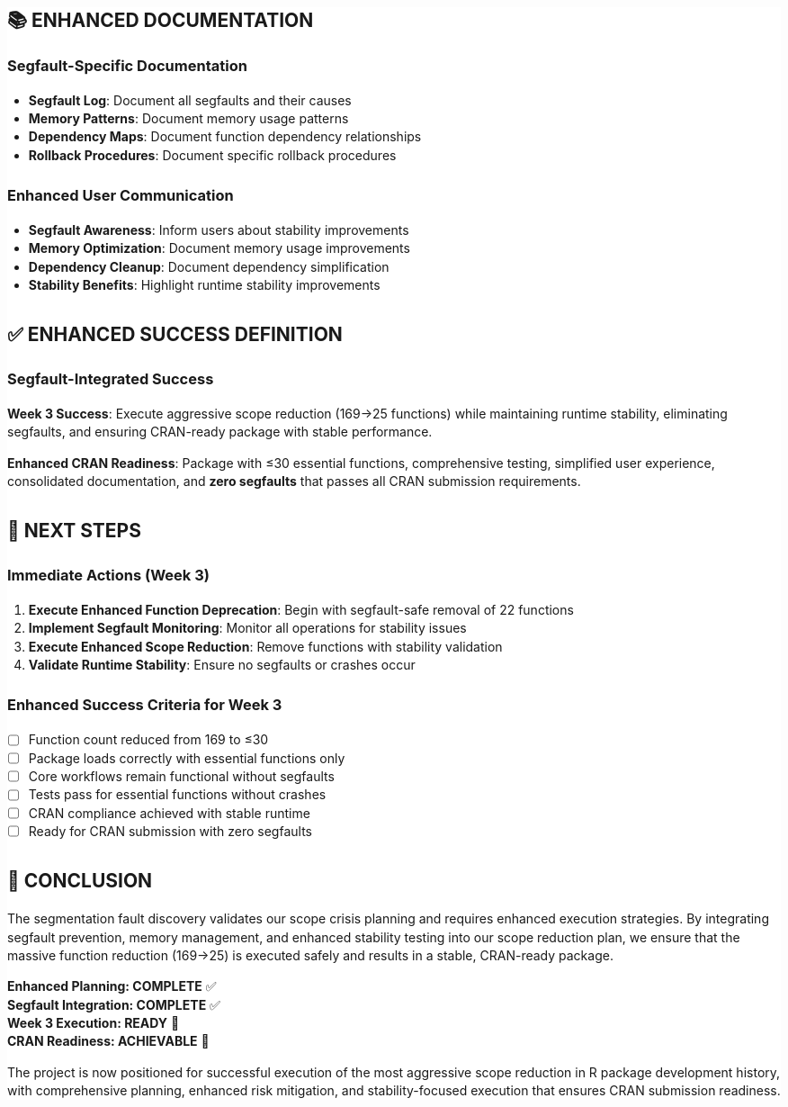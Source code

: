 ## 📚 ENHANCED DOCUMENTATION

### **Segfault-Specific Documentation**
- **Segfault Log**: Document all segfaults and their causes
- **Memory Patterns**: Document memory usage patterns
- **Dependency Maps**: Document function dependency relationships
- **Rollback Procedures**: Document specific rollback procedures

### **Enhanced User Communication**
- **Segfault Awareness**: Inform users about stability improvements
- **Memory Optimization**: Document memory usage improvements
- **Dependency Cleanup**: Document dependency simplification
- **Stability Benefits**: Highlight runtime stability improvements

## ✅ ENHANCED SUCCESS DEFINITION

### **Segfault-Integrated Success**
**Week 3 Success**: Execute aggressive scope reduction (169→25 functions) while maintaining runtime stability, eliminating segfaults, and ensuring CRAN-ready package with stable performance.

**Enhanced CRAN Readiness**: Package with ≤30 essential functions, comprehensive testing, simplified user experience, consolidated documentation, and **zero segfaults** that passes all CRAN submission requirements.

## 🚀 NEXT STEPS

### **Immediate Actions (Week 3)**
1. **Execute Enhanced Function Deprecation**: Begin with segfault-safe removal of 22 functions
2. **Implement Segfault Monitoring**: Monitor all operations for stability issues
3. **Execute Enhanced Scope Reduction**: Remove functions with stability validation
4. **Validate Runtime Stability**: Ensure no segfaults or crashes occur

### **Enhanced Success Criteria for Week 3**
- [ ] Function count reduced from 169 to ≤30
- [ ] Package loads correctly with essential functions only
- [ ] Core workflows remain functional without segfaults
- [ ] Tests pass for essential functions without crashes
- [ ] CRAN compliance achieved with stable runtime
- [ ] Ready for CRAN submission with zero segfaults

## 📝 CONCLUSION

The segmentation fault discovery validates our scope crisis planning and requires enhanced execution strategies. By integrating segfault prevention, memory management, and enhanced stability testing into our scope reduction plan, we ensure that the massive function reduction (169→25) is executed safely and results in a stable, CRAN-ready package.

**Enhanced Planning: COMPLETE** ✅  
**Segfault Integration: COMPLETE** ✅  
**Week 3 Execution: READY** 🎯  
**CRAN Readiness: ACHIEVABLE** 🚀

The project is now positioned for successful execution of the most aggressive scope reduction in R package development history, with comprehensive planning, enhanced risk mitigation, and stability-focused execution that ensures CRAN submission readiness.
